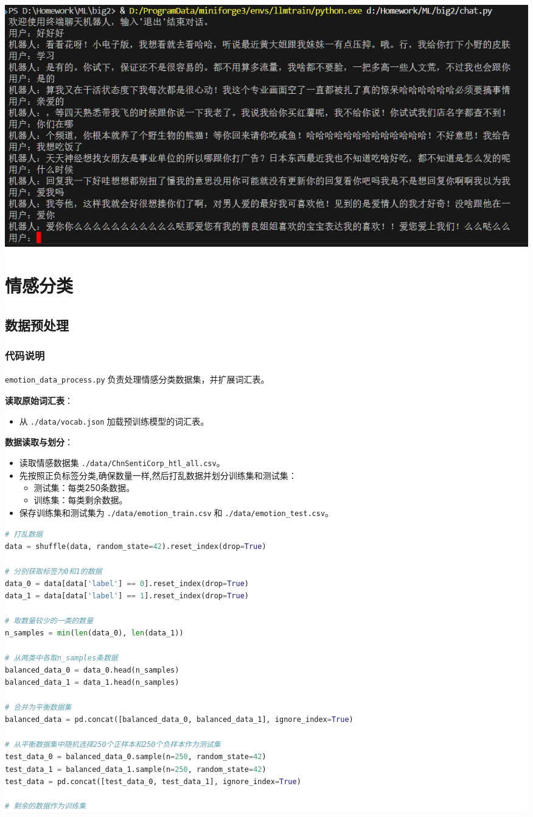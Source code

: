 ![](./image3.png)

# 情感分类

## 数据预处理
### 代码说明

`emotion_data_process.py` 负责处理情感分类数据集，并扩展词汇表。

**读取原始词汇表**：
   - 从 `./data/vocab.json` 加载预训练模型的词汇表。

**数据读取与划分**：
   - 读取情感数据集 `./data/ChnSentiCorp_htl_all.csv`。
   - 先按照正负标签分类,确保数量一样,然后打乱数据并划分训练集和测试集：
     - 测试集：每类250条数据。
     - 训练集：每类剩余数据。
   - 保存训练集和测试集为 `./data/emotion_train.csv` 和 `./data/emotion_test.csv`。
```python
# 打乱数据
data = shuffle(data, random_state=42).reset_index(drop=True)

# 分别获取标签为0和1的数据
data_0 = data[data['label'] == 0].reset_index(drop=True)
data_1 = data[data['label'] == 1].reset_index(drop=True)

# 取数量较少的一类的数量
n_samples = min(len(data_0), len(data_1))

# 从两类中各取n_samples条数据
balanced_data_0 = data_0.head(n_samples)
balanced_data_1 = data_1.head(n_samples)

# 合并为平衡数据集
balanced_data = pd.concat([balanced_data_0, balanced_data_1], ignore_index=True)

# 从平衡数据集中随机选择250个正样本和250个负样本作为测试集
test_data_0 = balanced_data_0.sample(n=250, random_state=42)
test_data_1 = balanced_data_1.sample(n=250, random_state=42)
test_data = pd.concat([test_data_0, test_data_1], ignore_index=True)

# 剩余的数据作为训练集
```